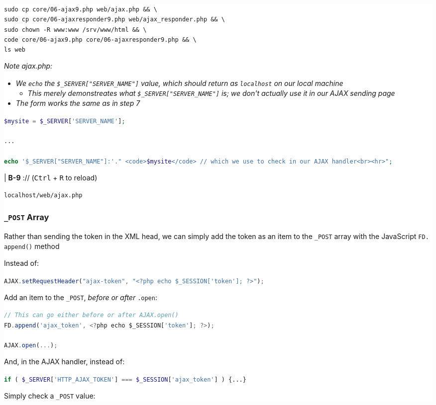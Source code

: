 ```console
sudo cp core/06-ajax9.php web/ajax.php && \
sudo cp core/06-ajaxresponder9.php web/ajax_responder.php && \
sudo chown -R www:www /srv/www/html && \
code core/06-ajax9.php core/06-ajaxresponder9.php && \
ls web
```

*Note ajax.php:*

- *We `echo` the `$_SERVER["SERVER_NAME"]` value, which should return as `localhost` on our local machine*
  - *This merely demonstreates what `$_SERVER["SERVER_NAME"]` is; we don't actually use it in our AJAX sending page*
- *The form works the same as in step 7*

```php
$mysite = $_SERVER['SERVER_NAME'];

...

echo '$_SERVER["SERVER_NAME"]:'." <code>$mysite</code> // which we use to check in our AJAX handler<br><hr>";
```


| **B-9** :// (<kbd>Ctrl</kbd> + <kbd>R</kbd> to reload)

```console
localhost/web/ajax.php
```

### `_POST` Array

Rather than sending the token in the XML head, we can simply add the token as an item to the `_POST` array with the JavaScript `FD.append()` method

Instead of:

```javascript
AJAX.setRequestHeader("ajax-token", "<?php echo $_SESSION['token']; ?>");
```

Add an item to the `_POST`, *before or after* `.open`:

```javascript
// This can go either before or after AJAX.open()
FD.append('ajax_token', <?php echo $_SESSION['token']; ?>);

AJAX.open(...);
```

And, in the AJAX handler, instead of:

```php
if ( $_SERVER['HTTP_AJAX_TOKEN'] === $_SESSION['ajax_token'] ) {...}
```

Simply check a `_POST` value:
